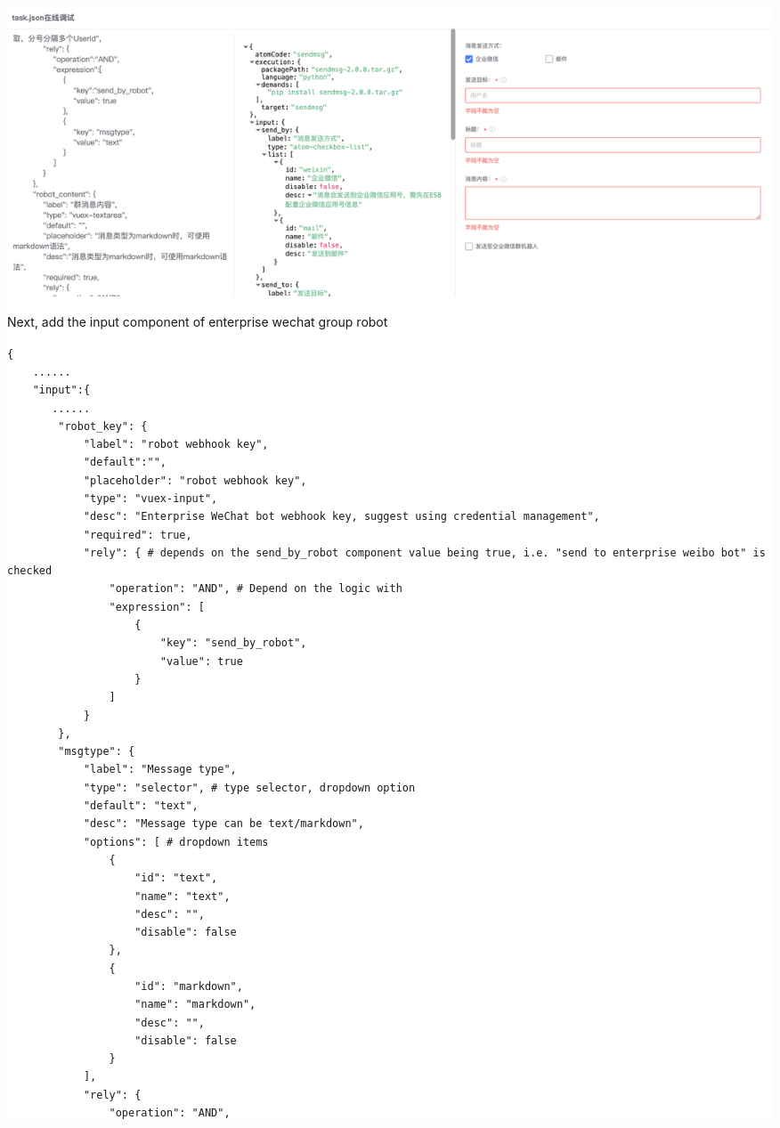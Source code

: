 ![img](../../../.gitbook/assets/image-plugin-casestudy-sendmsg4.png)

Next, add the input component of enterprise wechat group robot

```
{
    ......
    "input":{
       ......
        "robot_key": {
            "label": "robot webhook key",
            "default":"",
            "placeholder": "robot webhook key",
            "type": "vuex-input",
            "desc": "Enterprise WeChat bot webhook key, suggest using credential management",
            "required": true,
            "rely": { # depends on the send_by_robot component value being true, i.e. "send to enterprise weibo bot" is checked
                "operation": "AND", # Depend on the logic with
                "expression": [
                    {
                        "key": "send_by_robot",
                        "value": true
                    }
                ]
            }
        },
        "msgtype": {
            "label": "Message type",
            "type": "selector", # type selector, dropdown option
            "default": "text",
            "desc": "Message type can be text/markdown",
            "options": [ # dropdown items
                {
                    "id": "text",
                    "name": "text",
                    "desc": "",
                    "disable": false
                },
                {
                    "id": "markdown",
                    "name": "markdown",
                    "desc": "",
                    "disable": false
                }
            ],
            "rely": {
                "operation": "AND",
```